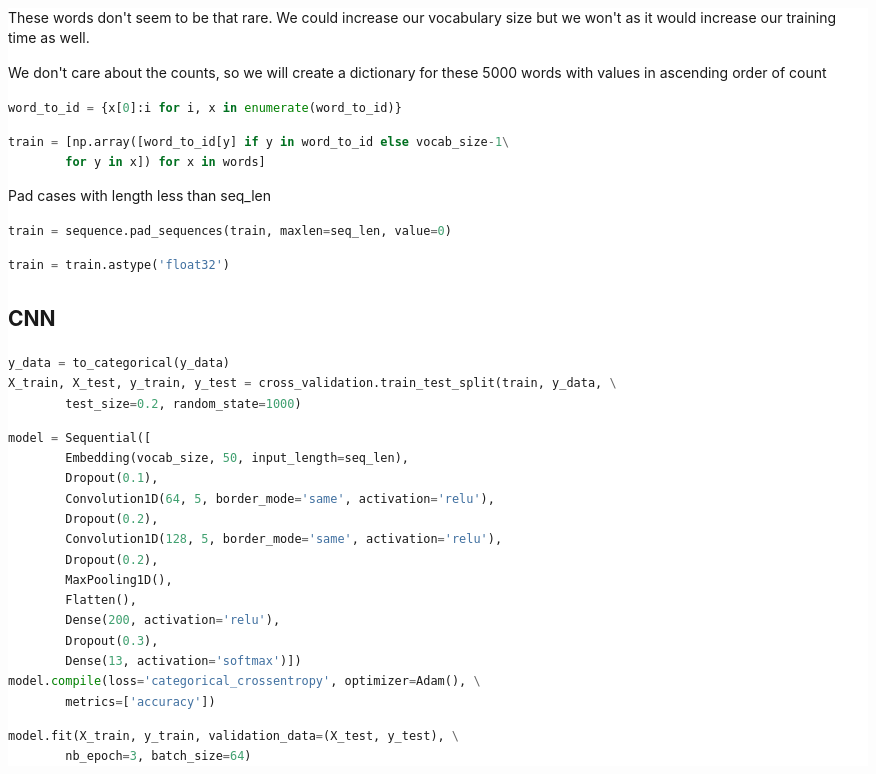 

These words don't seem to be that rare. We could increase our vocabulary size but we won't as it would increase our training time as well.

We don't care about the counts, so we will create a dictionary for these 5000 words with values in ascending order of count


```python
word_to_id = {x[0]:i for i, x in enumerate(word_to_id)}
```


```python
train = [np.array([word_to_id[y] if y in word_to_id else vocab_size-1\
        for y in x]) for x in words]
```

Pad cases with length less than seq_len


```python
train = sequence.pad_sequences(train, maxlen=seq_len, value=0)
```


```python
train = train.astype('float32')
```

## CNN


```python
y_data = to_categorical(y_data)
X_train, X_test, y_train, y_test = cross_validation.train_test_split(train, y_data, \
        test_size=0.2, random_state=1000)
```


```python
model = Sequential([
        Embedding(vocab_size, 50, input_length=seq_len),
        Dropout(0.1),
        Convolution1D(64, 5, border_mode='same', activation='relu'),
        Dropout(0.2),
        Convolution1D(128, 5, border_mode='same', activation='relu'),
        Dropout(0.2),
        MaxPooling1D(),
        Flatten(),
        Dense(200, activation='relu'),
        Dropout(0.3),
        Dense(13, activation='softmax')])
model.compile(loss='categorical_crossentropy', optimizer=Adam(), \
        metrics=['accuracy'])
```


```python
model.fit(X_train, y_train, validation_data=(X_test, y_test), \
        nb_epoch=3, batch_size=64)
```
